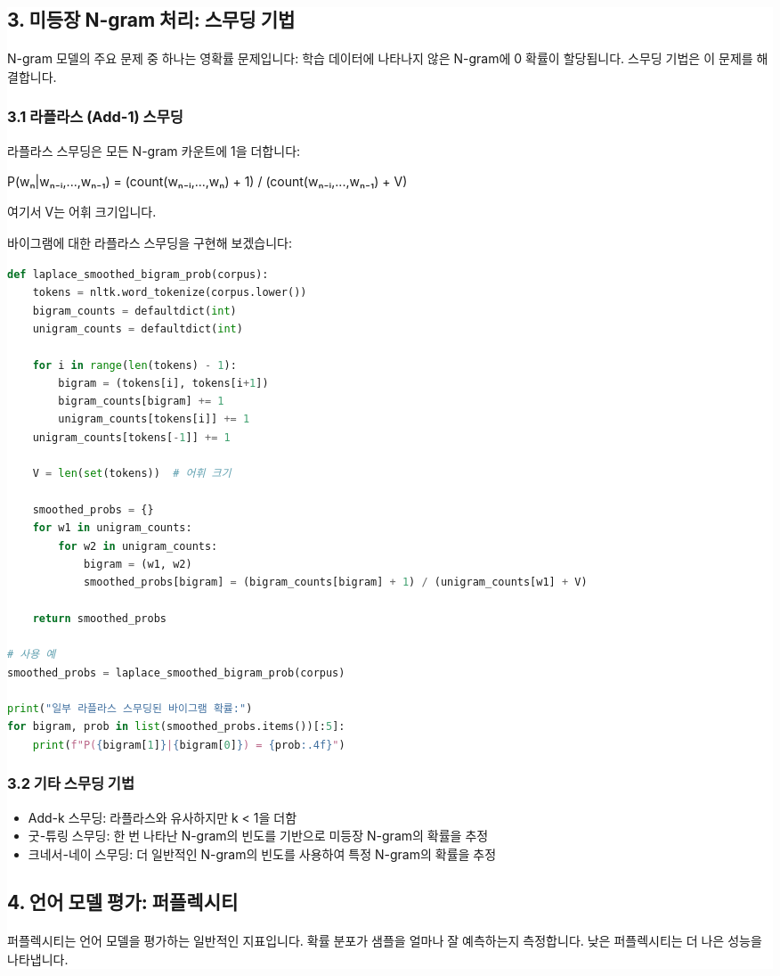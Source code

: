 ## 3. 미등장 N-gram 처리: 스무딩 기법

N-gram 모델의 주요 문제 중 하나는 영확률 문제입니다: 학습 데이터에 나타나지 않은 N-gram에 0 확률이 할당됩니다. 스무딩 기법은 이 문제를 해결합니다.

### 3.1 라플라스 (Add-1) 스무딩

라플라스 스무딩은 모든 N-gram 카운트에 1을 더합니다:

P(wₙ|wₙ₋ᵢ,...,wₙ₋₁) = (count(wₙ₋ᵢ,...,wₙ) + 1) / (count(wₙ₋ᵢ,...,wₙ₋₁) + V)

여기서 V는 어휘 크기입니다.

바이그램에 대한 라플라스 스무딩을 구현해 보겠습니다:

```python
def laplace_smoothed_bigram_prob(corpus):
    tokens = nltk.word_tokenize(corpus.lower())
    bigram_counts = defaultdict(int)
    unigram_counts = defaultdict(int)

    for i in range(len(tokens) - 1):
        bigram = (tokens[i], tokens[i+1])
        bigram_counts[bigram] += 1
        unigram_counts[tokens[i]] += 1
    unigram_counts[tokens[-1]] += 1

    V = len(set(tokens))  # 어휘 크기

    smoothed_probs = {}
    for w1 in unigram_counts:
        for w2 in unigram_counts:
            bigram = (w1, w2)
            smoothed_probs[bigram] = (bigram_counts[bigram] + 1) / (unigram_counts[w1] + V)

    return smoothed_probs

# 사용 예
smoothed_probs = laplace_smoothed_bigram_prob(corpus)

print("일부 라플라스 스무딩된 바이그램 확률:")
for bigram, prob in list(smoothed_probs.items())[:5]:
    print(f"P({bigram[1]}|{bigram[0]}) = {prob:.4f}")
```

### 3.2 기타 스무딩 기법

- Add-k 스무딩: 라플라스와 유사하지만 k < 1을 더함
- 굿-튜링 스무딩: 한 번 나타난 N-gram의 빈도를 기반으로 미등장 N-gram의 확률을 추정
- 크네서-네이 스무딩: 더 일반적인 N-gram의 빈도를 사용하여 특정 N-gram의 확률을 추정

## 4. 언어 모델 평가: 퍼플렉시티

퍼플렉시티는 언어 모델을 평가하는 일반적인 지표입니다. 확률 분포가 샘플을 얼마나 잘 예측하는지 측정합니다. 낮은 퍼플렉시티는 더 나은 성능을 나타냅니다.
